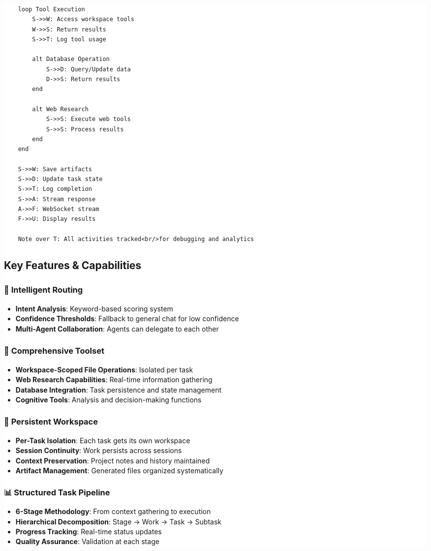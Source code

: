 ```mermaid
    loop Tool Execution
        S->>W: Access workspace tools
        W->>S: Return results
        S->>T: Log tool usage
        
        alt Database Operation
            S->>D: Query/Update data
            D->>S: Return results
        end
        
        alt Web Research
            S->>S: Execute web tools
            S->>S: Process results
        end
    end
    
    S->>W: Save artifacts
    S->>D: Update task state
    S->>T: Log completion
    S->>A: Stream response
    A->>F: WebSocket stream
    F->>U: Display results
    
    Note over T: All activities tracked<br/>for debugging and analytics
```

## Key Features & Capabilities

### 🎯 **Intelligent Routing**
- **Intent Analysis**: Keyword-based scoring system
- **Confidence Thresholds**: Fallback to general chat for low confidence
- **Multi-Agent Collaboration**: Agents can delegate to each other

### 🔧 **Comprehensive Toolset**
- **Workspace-Scoped File Operations**: Isolated per task
- **Web Research Capabilities**: Real-time information gathering
- **Database Integration**: Task persistence and state management
- **Cognitive Tools**: Analysis and decision-making functions

### 📂 **Persistent Workspace**
- **Per-Task Isolation**: Each task gets its own workspace
- **Session Continuity**: Work persists across sessions
- **Context Preservation**: Project notes and history maintained
- **Artifact Management**: Generated files organized systematically

### 📊 **Structured Task Pipeline**
- **6-Stage Methodology**: From context gathering to execution
- **Hierarchical Decomposition**: Stage → Work → Task → Subtask
- **Progress Tracking**: Real-time status updates
- **Quality Assurance**: Validation at each stage
